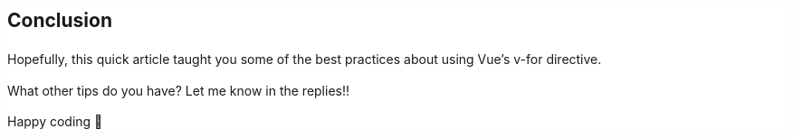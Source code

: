 ## Conclusion

Hopefully, this quick article taught you some of the best practices about using Vue’s v-for directive.

What other tips do you have? Let me know in the replies!!

Happy coding 🙂
